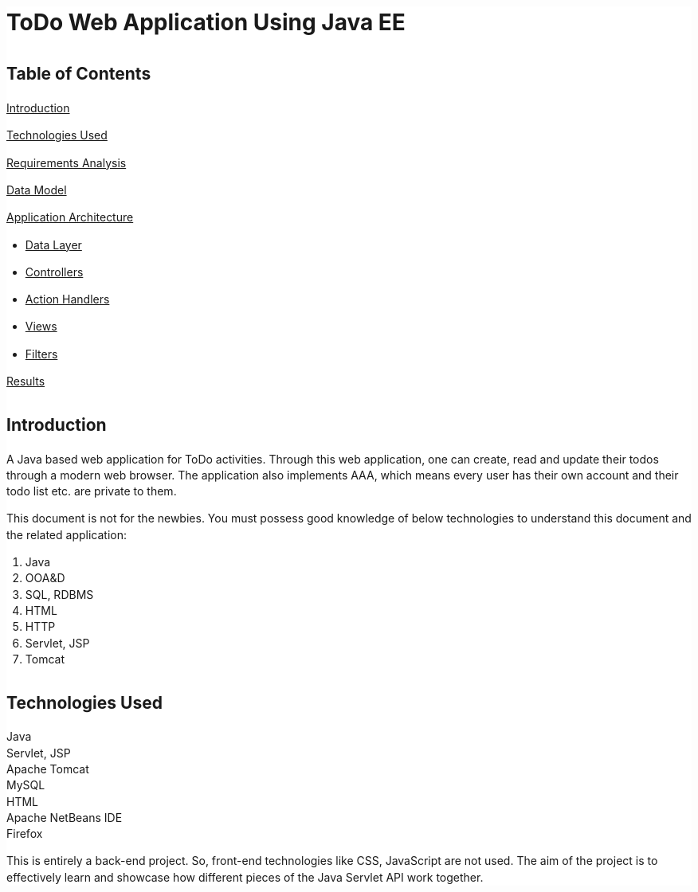 # ToDo Web Application Using Java EE
## Table of Contents
[Introduction](#introduction)

[Technologies Used](#technologies-used)

[Requirements Analysis](#requirements-analysis)

[Data Model](#data-model)

[Application Architecture](#application-architecture)

  * [Data Layer](#data-layer)

  * [Controllers](#controllers)

  * [Action Handlers](#action-handlers)

  * [Views](#views)
  
  * [Filters](#filters)
  
[Results](#results)

## Introduction
A Java based web application for ToDo activities. Through this web application, one can create, read and update their todos through a modern web browser. The application also implements AAA, which means every user has their own account and their todo list etc. are private to them.

This document is not for the newbies. You must possess good knowledge of below technologies to understand this document and the related application:
1. Java
2. OOA&D
3. SQL, RDBMS
4. HTML
5. HTTP
6. Servlet, JSP
7. Tomcat


## Technologies Used
Java  
Servlet, JSP  
Apache Tomcat  
MySQL  
HTML   
Apache NetBeans IDE   
Firefox

This is entirely a back-end project. So, front-end technologies like CSS, JavaScript are not used. The aim of the project is to effectively learn and showcase how different pieces of the Java Servlet API work together.
